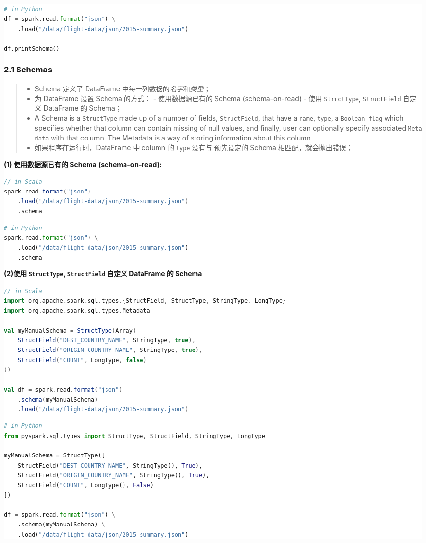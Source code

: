 ```python
# in Python
df = spark.read.format("json") \
	.load("/data/flight-data/json/2015-summary.json")

df.printSchema()
```

### 2.1 Schemas

> * Schema 定义了 DataFrame 中每一列数据的*名字*和*类型*；
> * 为 DataFrame 设置 Schema 的方式：
	- 使用数据源已有的 Schema (schema-on-read)
	- 使用 `StructType`, `StructField` 自定义 DataFrame 的 Schema；
> * A Schema is a `StructType` made up of a number of fields, `StructField`, that have a `name`, `type`, a `Boolean flag` which specifies whether that column can contain missing of null values, and finally, user can optionally specify associated `Metadata` with that column. The Metadata is a way of storing information about this column.
> * 如果程序在运行时，DataFrame 中 column 的 `type` 没有与 预先设定的 Schema 相匹配，就会抛出错误；

**(1) 使用数据源已有的 Schema (schema-on-read):**

```scala
// in Scala
spark.read.format("json")
	.load("/data/flight-data/json/2015-summary.json")
	.schema
```

```python
# in Python
spark.read.format("json") \
	.load("/data/flight-data/json/2015-summary.json")
	.schema
```

**(2)使用 `StructType`, `StructField` 自定义 DataFrame 的 Schema**

```scala
// in Scala
import org.apache.spark.sql.types.{StructField, StructType, StringType, LongType}
import org.apache.spark.sql.types.Metadata

val myManualSchema = StructType(Array(
	StructField("DEST_COUNTRY_NAME", StringType, true),
	StructField("ORIGIN_COUNTRY_NAME", StringType, true),
	StructField("COUNT", LongType, false)
))

val df = spark.read.format("json")
	.schema(myManualSchema)
	.load("/data/flight-data/json/2015-summary.json")
```

```python
# in Python
from pyspark.sql.types import StructType, StructField, StringType, LongType

myManualSchema = StructType([
	StructField("DEST_COUNTRY_NAME", StringType(), True),
	StructField("ORIGIN_COUNTRY_NAME", StringType(), True),
	StructField("COUNT", LongType(), False)
])

df = spark.read.format("json") \
	.schema(myManualSchema) \
	.load("/data/flight-data/json/2015-summary.json")
```

